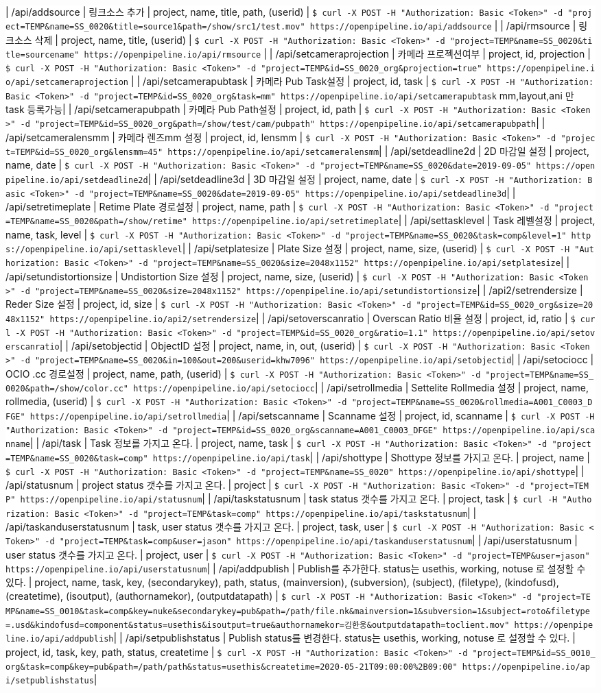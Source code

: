 | /api/addsource | 링크소스 추가 | project, name, title, path, (userid) | `$ curl -X POST -H "Authorization: Basic <Token>" -d "project=TEMP&name=SS_0020&title=source1&path=/show/src1/test.mov" https://openpipeline.io/api/addsource` |
| /api/rmsource | 링크소스 삭제 | project, name, title, (userid) | `$ curl -X POST -H "Authorization: Basic <Token>" -d "project=TEMP&name=SS_0020&title=sourcename" https://openpipeline.io/api/rmsource` |
| /api/setcameraprojection | 카메라 프로젝션여부 | project, id, projection | `$ curl -X POST -H "Authorization: Basic <Token>" -d "project=TEMP&id=SS_0020_org&projection=true" https://openpipeline.io/api/setcameraprojection` |
| /api/setcamerapubtask | 카메라 Pub Task설정 | project, id, task | `$ curl -X POST -H "Authorization: Basic <Token>" -d "project=TEMP&id=SS_0020_org&task=mm" https://openpipeline.io/api/setcamerapubtask` mm,layout,ani 만 task 등록가능|
| /api/setcamerapubpath | 카메라 Pub Path설정 | project, id, path | `$ curl -X POST -H "Authorization: Basic <Token>" -d "project=TEMP&id=SS_0020_org&path=/show/test/cam/pubpath" https://openpipeline.io/api/setcamerapubpath`|
| /api/setcameralensmm | 카메라 렌즈mm 설정 | project, id, lensmm | `$ curl -X POST -H "Authorization: Basic <Token>" -d "project=TEMP&id=SS_0020_org&lensmm=45" https://openpipeline.io/api/setcameralensmm`|
| /api/setdeadline2d | 2D 마감일 설정 | project, name, date | `$ curl -X POST -H "Authorization: Basic <Token>" -d "project=TEMP&name=SS_0020&date=2019-09-05" https://openpipeline.io/api/setdeadline2d`|
| /api/setdeadline3d | 3D 마감일 설정 | project, name, date | `$ curl -X POST -H "Authorization: Basic <Token>" -d "project=TEMP&name=SS_0020&date=2019-09-05" https://openpipeline.io/api/setdeadline3d`|
| /api/setretimeplate | Retime Plate 경로설정 | project, name, path | `$ curl -X POST -H "Authorization: Basic <Token>" -d "project=TEMP&name=SS_0020&path=/show/retime" https://openpipeline.io/api/setretimeplate`|
| /api/settasklevel | Task 레벨설정 | project, name, task, level | `$ curl -X POST -H "Authorization: Basic <Token>" -d "project=TEMP&name=SS_0020&task=comp&level=1" https://openpipeline.io/api/settasklevel`|
| /api/setplatesize | Plate Size 설정 | project, name, size, (userid) | `$ curl -X POST -H "Authorization: Basic <Token>" -d "project=TEMP&name=SS_0020&size=2048x1152" https://openpipeline.io/api/setplatesize`|
| /api/setundistortionsize | Undistortion Size 설정 | project, name, size, (userid) | `$ curl -X POST -H "Authorization: Basic <Token>" -d "project=TEMP&name=SS_0020&size=2048x1152" https://openpipeline.io/api/setundistortionsize`|
| /api2/setrendersize | Reder Size 설정 | project, id, size | `$ curl -X POST -H "Authorization: Basic <Token>" -d "project=TEMP&id=SS_0020_org&size=2048x1152" https://openpipeline.io/api2/setrendersize`|
| /api/setoverscanratio | Overscan Ratio 비율 설정 | project, id, ratio | `$ curl -X POST -H "Authorization: Basic <Token>" -d "project=TEMP&id=SS_0020_org&ratio=1.1" https://openpipeline.io/api/setoverscanratio`|
| /api/setobjectid | ObjectID 설정 | project, name, in, out, (userid) | `$ curl -X POST -H "Authorization: Basic <Token>" -d "project=TEMP&name=SS_0020&in=100&out=200&userid=khw7096" https://openpipeline.io/api/setobjectid`|
| /api/setociocc | OCIO .cc 경로설정 | project, name, path, (userid) | `$ curl -X POST -H "Authorization: Basic <Token>" -d "project=TEMP&name=SS_0020&path=/show/color.cc" https://openpipeline.io/api/setociocc`|
| /api/setrollmedia | Settelite Rollmedia 설정 | project, name, rollmedia, (userid) | `$ curl -X POST -H "Authorization: Basic <Token>" -d "project=TEMP&name=SS_0020&rollmedia=A001_C0003_DFGE" https://openpipeline.io/api/setrollmedia`|
| /api/setscanname | Scanname 설정 | project, id, scanname | `$ curl -X POST -H "Authorization: Basic <Token>" -d "project=TEMP&id=SS_0020_org&scanname=A001_C0003_DFGE" https://openpipeline.io/api/scanname`|
| /api/task | Task 정보를 가지고 온다. | project, name, task | `$ curl -X POST -H "Authorization: Basic <Token>" -d "project=TEMP&name=SS_0020&task=comp" https://openpipeline.io/api/task`|
| /api/shottype | Shottype 정보를 가지고 온다. | project, name | `$ curl -X POST -H "Authorization: Basic <Token>" -d "project=TEMP&name=SS_0020" https://openpipeline.io/api/shottype`|
| /api/statusnum | project status 갯수를 가지고 온다. | project | `$ curl -X POST -H "Authorization: Basic <Token>" -d "project=TEMP" https://openpipeline.io/api/statusnum`|
| /api/taskstatusnum | task status 갯수를 가지고 온다. | project, task | `$ curl -H "Authorization: Basic <Token>" -d "project=TEMP&task=comp" https://openpipeline.io/api/taskstatusnum`|
| /api/taskanduserstatusnum | task, user status 갯수를 가지고 온다. | project, task, user | `$ curl -X POST -H "Authorization: Basic <Token>" -d "project=TEMP&task=comp&user=jason" https://openpipeline.io/api/taskanduserstatusnum`|
| /api/userstatusnum | user status 갯수를 가지고 온다. | project, user | `$ curl -X POST -H "Authorization: Basic <Token>" -d "project=TEMP&user=jason" https://openpipeline.io/api/userstatusnum`|
| /api/addpublish | Publish를 추가한다. status는 usethis, working, notuse 로 설정할 수 있다. | project, name, task, key, (secondarykey), path, status, (mainversion), (subversion), (subject), (filetype), (kindofusd), (createtime), (isoutput), (authornamekor), (outputdatapath) | `$ curl -X POST -H "Authorization: Basic <Token>" -d "project=TEMP&name=SS_0010&task=comp&key=nuke&secondarykey=pub&path=/path/file.nk&mainversion=1&subversion=1&subject=roto&filetype=.usd&kindofusd=component&status=usethis&isoutput=true&authornamekor=김한웅&outputdatapath=toclient.mov" https://openpipeline.io/api/addpublish`|
| /api/setpublishstatus | Publish status를 변경한다. status는 usethis, working, notuse 로 설정할 수 있다. | project, id, task, key, path, status, createtime | `$ curl -X POST -H "Authorization: Basic <Token>" -d "project=TEMP&id=SS_0010_org&task=comp&key=pub&path=/path/path&status=usethis&createtime=2020-05-21T09:00:00%2B09:00" https://openpipeline.io/api/setpublishstatus`|